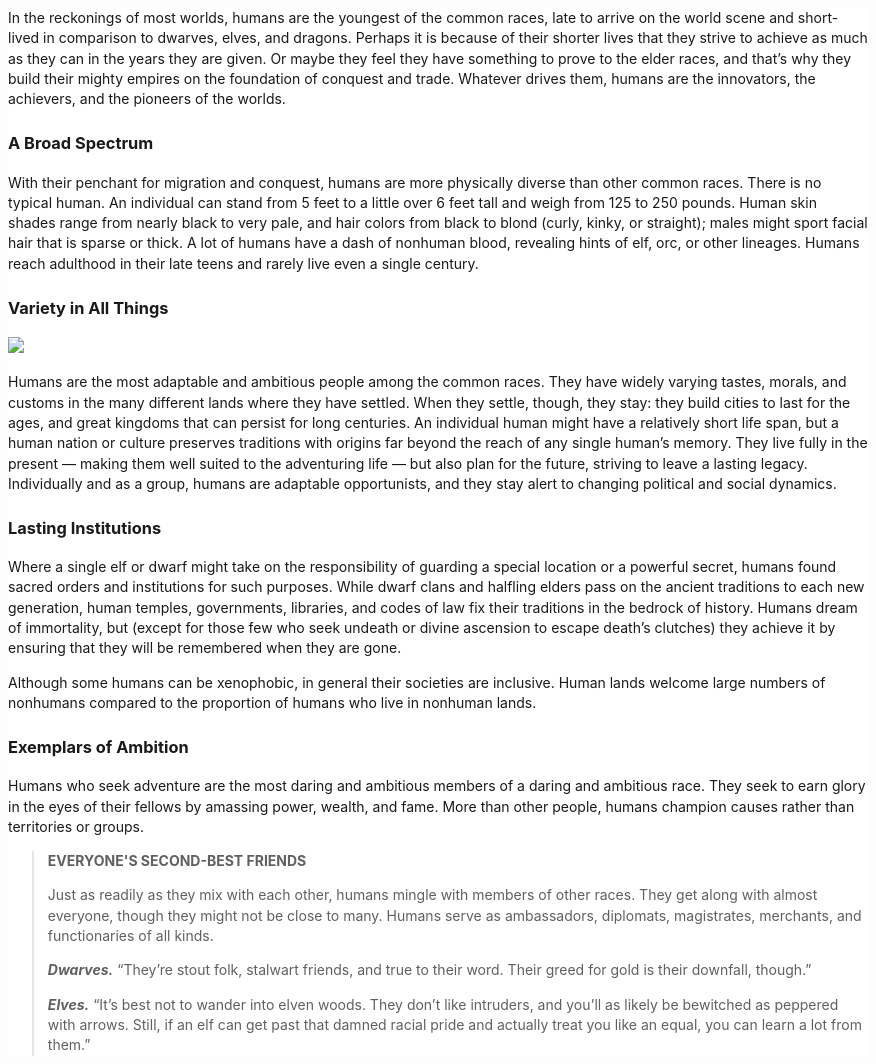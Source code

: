In the reckonings of most worlds, humans are the youngest of the common races, late to arrive on the world scene and short-lived in comparison to dwarves, elves, and dragons. Perhaps it is because of their shorter lives that they strive to achieve as much as they can in the years they are given. Or maybe they feel they have something to prove to the elder races, and that’s why they build their mighty empires on the foundation of conquest and trade. Whatever drives them, humans are the innovators, the achievers, and the pioneers of the worlds.

### [](https://www.dndbeyond.com/sources/basic-rules/races#ABroadSpectrum)A Broad Spectrum

With their penchant for migration and conquest, humans are more physically diverse than other common races. There is no typical human. An individual can stand from 5 feet to a little over 6 feet tall and weigh from 125 to 250 pounds. Human skin shades range from nearly black to very pale, and hair colors from black to blond (curly, kinky, or straight); males might sport facial hair that is sparse or thick. A lot of humans have a dash of nonhuman blood, revealing hints of elf, orc, or other lineages. Humans reach adulthood in their late teens and rarely live even a single century.

### [](https://www.dndbeyond.com/sources/basic-rules/races#VarietyinAllThings)Variety in All Things

[![](https://www.dndbeyond.com/attachments/thumbnails/0/630/300/287/human1.png)](http://www.dndbeyond.com/attachments/0/630/human1.png)

Humans are the most adaptable and ambitious people among the common races. They have widely varying tastes, morals, and customs in the many different lands where they have settled. When they settle, though, they stay: they build cities to last for the ages, and great kingdoms that can persist for long centuries. An individual human might have a relatively short life span, but a human nation or culture preserves traditions with origins far beyond the reach of any single human’s memory. They live fully in the present — making them well suited to the adventuring life — but also plan for the future, striving to leave a lasting legacy. Individually and as a group, humans are adaptable opportunists, and they stay alert to changing political and social dynamics.

### [](https://www.dndbeyond.com/sources/basic-rules/races#LastingInstitutions)Lasting Institutions

Where a single elf or dwarf might take on the responsibility of guarding a special location or a powerful secret, humans found sacred orders and institutions for such purposes. While dwarf clans and halfling elders pass on the ancient traditions to each new generation, human temples, governments, libraries, and codes of law fix their traditions in the bedrock of history. Humans dream of immortality, but (except for those few who seek undeath or divine ascension to escape death’s clutches) they achieve it by ensuring that they will be remembered when they are gone.

Although some humans can be xenophobic, in general their societies are inclusive. Human lands welcome large numbers of nonhumans compared to the proportion of humans who live in nonhuman lands.

### [](https://www.dndbeyond.com/sources/basic-rules/races#ExemplarsofAmbition)Exemplars of Ambition

Humans who seek adventure are the most daring and ambitious members of a daring and ambitious race. They seek to earn glory in the eyes of their fellows by amassing power, wealth, and fame. More than other people, humans champion causes rather than territories or groups.

> **EVERYONE'S SECOND-BEST FRIENDS**
> 
> Just as readily as they mix with each other, humans mingle with members of other races. They get along with almost everyone, though they might not be close to many. Humans serve as ambassadors, diplomats, magistrates, merchants, and functionaries of all kinds.
> 
> **_Dwarves._** “They’re stout folk, stalwart friends, and true to their word. Their greed for gold is their downfall, though.”
> 
> **_Elves._** “It’s best not to wander into elven woods. They don’t like intruders, and you’ll as likely be bewitched as peppered with arrows. Still, if an elf can get past that damned racial pride and actually treat you like an equal, you can learn a lot from them.”
> 